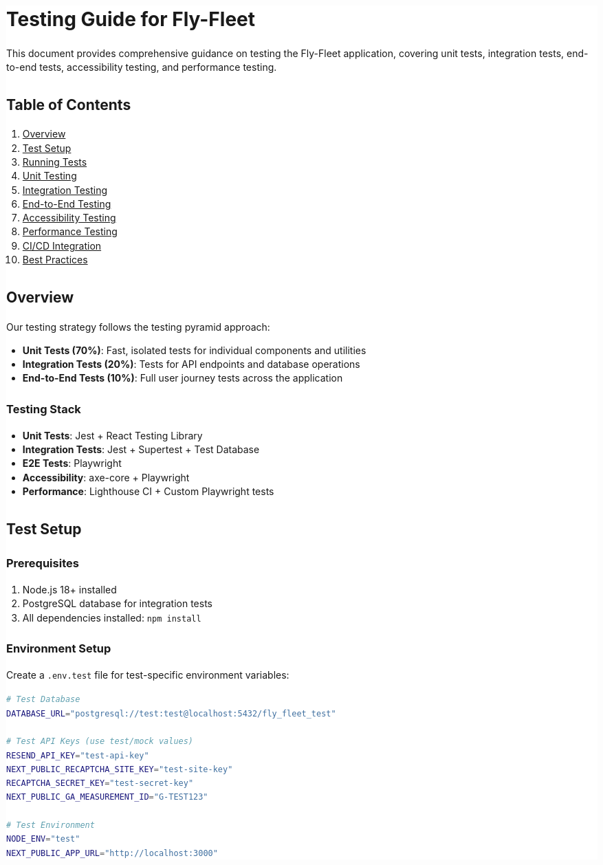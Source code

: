 # Testing Guide for Fly-Fleet

This document provides comprehensive guidance on testing the Fly-Fleet application, covering unit tests, integration tests, end-to-end tests, accessibility testing, and performance testing.

## Table of Contents

1. [Overview](#overview)
2. [Test Setup](#test-setup)
3. [Running Tests](#running-tests)
4. [Unit Testing](#unit-testing)
5. [Integration Testing](#integration-testing)
6. [End-to-End Testing](#end-to-end-testing)
7. [Accessibility Testing](#accessibility-testing)
8. [Performance Testing](#performance-testing)
9. [CI/CD Integration](#cicd-integration)
10. [Best Practices](#best-practices)

## Overview

Our testing strategy follows the testing pyramid approach:

- **Unit Tests (70%)**: Fast, isolated tests for individual components and utilities
- **Integration Tests (20%)**: Tests for API endpoints and database operations
- **End-to-End Tests (10%)**: Full user journey tests across the application

### Testing Stack

- **Unit Tests**: Jest + React Testing Library
- **Integration Tests**: Jest + Supertest + Test Database
- **E2E Tests**: Playwright
- **Accessibility**: axe-core + Playwright
- **Performance**: Lighthouse CI + Custom Playwright tests

## Test Setup

### Prerequisites

1. Node.js 18+ installed
2. PostgreSQL database for integration tests
3. All dependencies installed: `npm install`

### Environment Setup

Create a `.env.test` file for test-specific environment variables:

```bash
# Test Database
DATABASE_URL="postgresql://test:test@localhost:5432/fly_fleet_test"

# Test API Keys (use test/mock values)
RESEND_API_KEY="test-api-key"
NEXT_PUBLIC_RECAPTCHA_SITE_KEY="test-site-key"
RECAPTCHA_SECRET_KEY="test-secret-key"
NEXT_PUBLIC_GA_MEASUREMENT_ID="G-TEST123"

# Test Environment
NODE_ENV="test"
NEXT_PUBLIC_APP_URL="http://localhost:3000"
```
